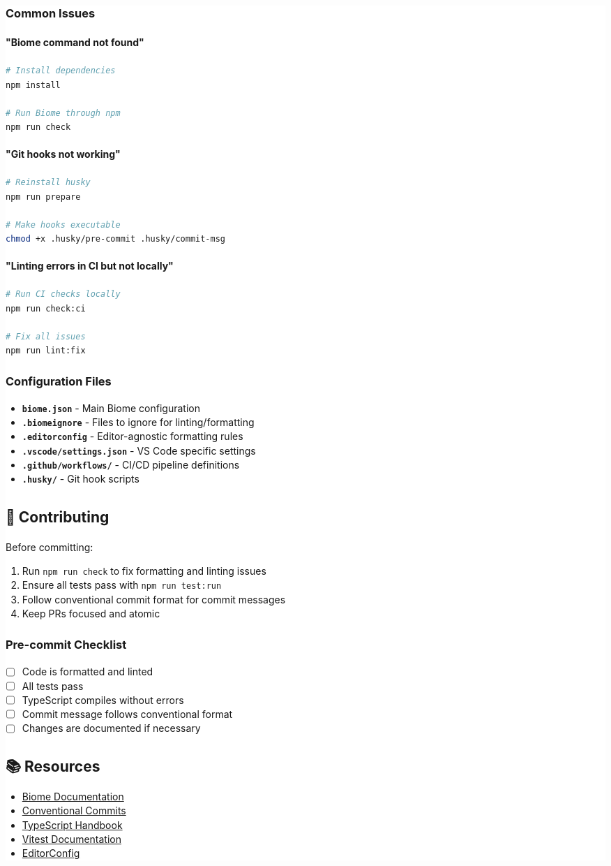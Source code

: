 ### Common Issues

#### "Biome command not found"
```bash
# Install dependencies
npm install

# Run Biome through npm
npm run check
```

#### "Git hooks not working"
```bash
# Reinstall husky
npm run prepare

# Make hooks executable
chmod +x .husky/pre-commit .husky/commit-msg
```

#### "Linting errors in CI but not locally"
```bash
# Run CI checks locally
npm run check:ci

# Fix all issues
npm run lint:fix
```

### Configuration Files

- **`biome.json`** - Main Biome configuration
- **`.biomeignore`** - Files to ignore for linting/formatting
- **`.editorconfig`** - Editor-agnostic formatting rules
- **`.vscode/settings.json`** - VS Code specific settings
- **`.github/workflows/`** - CI/CD pipeline definitions
- **`.husky/`** - Git hook scripts

## 🤝 Contributing

Before committing:
1. Run `npm run check` to fix formatting and linting issues
2. Ensure all tests pass with `npm run test:run`
3. Follow conventional commit format for commit messages
4. Keep PRs focused and atomic

### Pre-commit Checklist
- [ ] Code is formatted and linted
- [ ] All tests pass
- [ ] TypeScript compiles without errors
- [ ] Commit message follows conventional format
- [ ] Changes are documented if necessary

## 📚 Resources

- [Biome Documentation](https://biomejs.dev/)
- [Conventional Commits](https://www.conventionalcommits.org/)
- [TypeScript Handbook](https://www.typescriptlang.org/docs/)
- [Vitest Documentation](https://vitest.dev/)
- [EditorConfig](https://editorconfig.org/)
